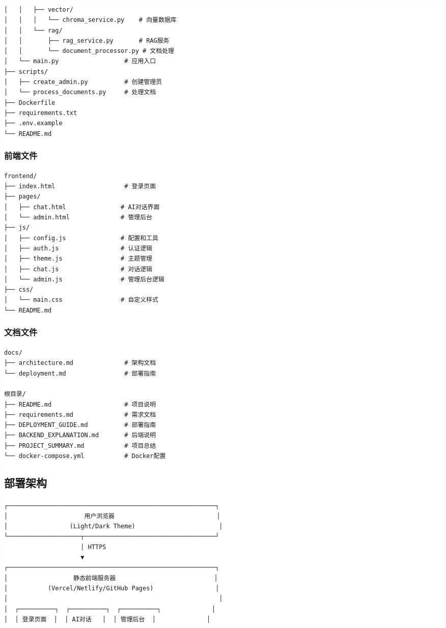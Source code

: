 ```
│   │   ├── vector/
│   │   │   └── chroma_service.py    # 向量数据库
│   │   └── rag/
│   │       ├── rag_service.py       # RAG服务
│   │       └── document_processor.py # 文档处理
│   └── main.py                  # 应用入口
├── scripts/
│   ├── create_admin.py          # 创建管理员
│   └── process_documents.py     # 处理文档
├── Dockerfile
├── requirements.txt
├── .env.example
└── README.md
```

### 前端文件
```
frontend/
├── index.html                   # 登录页面
├── pages/
│   ├── chat.html               # AI对话界面
│   └── admin.html              # 管理后台
├── js/
│   ├── config.js               # 配置和工具
│   ├── auth.js                 # 认证逻辑
│   ├── theme.js                # 主题管理
│   ├── chat.js                 # 对话逻辑
│   └── admin.js                # 管理后台逻辑
├── css/
│   └── main.css                # 自定义样式
└── README.md
```

### 文档文件
```
docs/
├── architecture.md              # 架构文档
└── deployment.md                # 部署指南

根目录/
├── README.md                    # 项目说明
├── requirements.md              # 需求文档
├── DEPLOYMENT_GUIDE.md          # 部署指南
├── BACKEND_EXPLANATION.md       # 后端说明
├── PROJECT_SUMMARY.md           # 项目总结
└── docker-compose.yml           # Docker配置
```

## 部署架构

```
┌─────────────────────────────────────────────────────────┐
│                     用户浏览器                            │
│                 (Light/Dark Theme)                       │
└────────────────────┬────────────────────────────────────┘
                     │ HTTPS
                     ▼
┌─────────────────────────────────────────────────────────┐
│                  静态前端服务器                           │
│           (Vercel/Netlify/GitHub Pages)                 │
│                                                          │
│  ┌──────────┐  ┌──────────┐  ┌──────────┐              │
│  │ 登录页面  │  │ AI对话   │  │ 管理后台  │              │
```